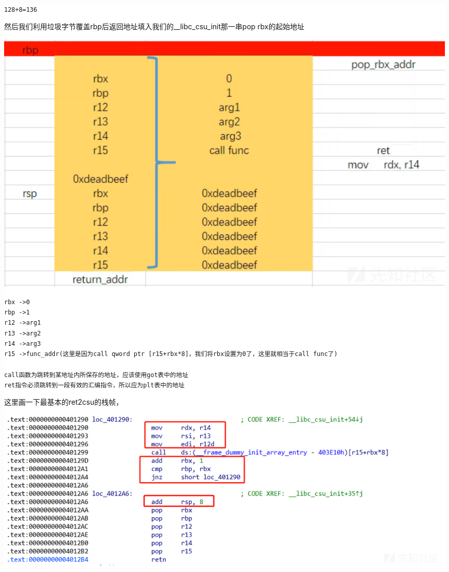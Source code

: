 ```plain
128+8=136
```

然后我们利用垃圾字节覆盖rbp后返回地址填入我们的\_\_libc\_csu\_init那一串pop rbx的起始地址

[![](assets/1701612270-bd99dea9701234d77ce9c856b0504340.png)](https://xzfile.aliyuncs.com/media/upload/picture/20230723200108-9c318534-2950-1.png)

```plain
rbx ->0
rbp ->1
r12 ->arg1
r13 ->arg2
r14 ->arg3
r15 ->func_addr(这里是因为call qword ptr [r15+rbx*8]，我们将rbx设置为0了，这里就相当于call func了)

call函数为跳转到某地址内所保存的地址，应该使用got表中的地址
ret指令必须跳转到一段有效的汇编指令，所以应为plt表中的地址
```

这里画一下最基本的ret2csu的栈帧，

[![](assets/1701612270-5115e4a53b279a56a239e5b91afe7940.png)](https://xzfile.aliyuncs.com/media/upload/picture/20230723200117-a1904272-2950-1.png)
